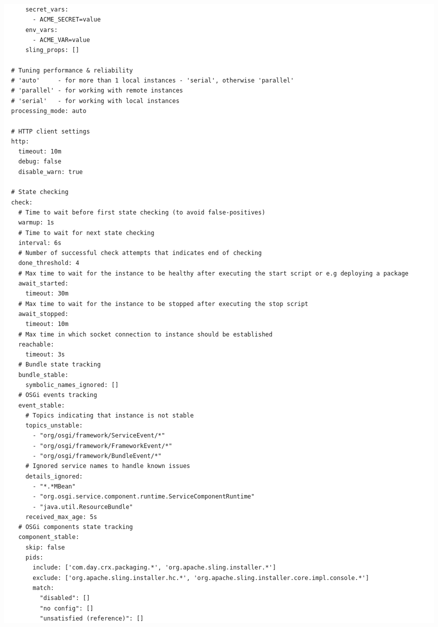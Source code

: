 ```shell
      secret_vars:
        - ACME_SECRET=value
      env_vars:
        - ACME_VAR=value
      sling_props: []

  # Tuning performance & reliability
  # 'auto'     - for more than 1 local instances - 'serial', otherwise 'parallel'
  # 'parallel' - for working with remote instances
  # 'serial'   - for working with local instances
  processing_mode: auto

  # HTTP client settings
  http:
    timeout: 10m
    debug: false
    disable_warn: true

  # State checking
  check:
    # Time to wait before first state checking (to avoid false-positives)
    warmup: 1s
    # Time to wait for next state checking
    interval: 6s
    # Number of successful check attempts that indicates end of checking
    done_threshold: 4
    # Max time to wait for the instance to be healthy after executing the start script or e.g deploying a package
    await_started:
      timeout: 30m
    # Max time to wait for the instance to be stopped after executing the stop script
    await_stopped:
      timeout: 10m
    # Max time in which socket connection to instance should be established
    reachable:
      timeout: 3s
    # Bundle state tracking
    bundle_stable:
      symbolic_names_ignored: []
    # OSGi events tracking
    event_stable:
      # Topics indicating that instance is not stable
      topics_unstable:
        - "org/osgi/framework/ServiceEvent/*"
        - "org/osgi/framework/FrameworkEvent/*"
        - "org/osgi/framework/BundleEvent/*"
      # Ignored service names to handle known issues
      details_ignored:
        - "*.*MBean"
        - "org.osgi.service.component.runtime.ServiceComponentRuntime"
        - "java.util.ResourceBundle"
      received_max_age: 5s
    # OSGi components state tracking
    component_stable:
      skip: false
      pids:
        include: ['com.day.crx.packaging.*', 'org.apache.sling.installer.*']
        exclude: ['org.apache.sling.installer.hc.*', 'org.apache.sling.installer.core.impl.console.*']
        match:
          "disabled": []
          "no config": []
          "unsatisfied (reference)": []
```